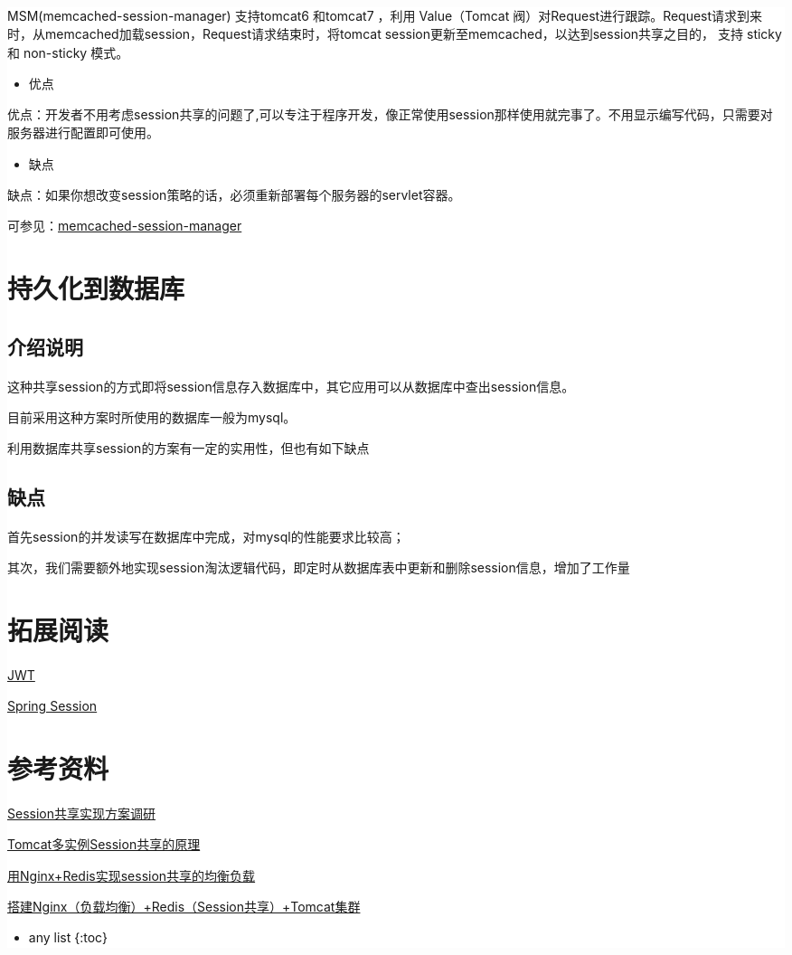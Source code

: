 MSM(memcached-session-manager) 支持tomcat6 和tomcat7 ，利用 Value（Tomcat 阀）对Request进行跟踪。Request请求到来时，从memcached加载session，Request请求结束时，将tomcat session更新至memcached，以达到session共享之目的， 支持 sticky  和 non-sticky 模式。

- 优点

优点：开发者不用考虑session共享的问题了,可以专注于程序开发，像正常使用session那样使用就完事了。不用显示编写代码，只需要对服务器进行配置即可使用。

- 缺点

缺点：如果你想改变session策略的话，必须重新部署每个服务器的servlet容器。

可参见：[memcached-session-manager](https://code.google.com/archive/p/memcached-session-manager/)

# 持久化到数据库

## 介绍说明

这种共享session的方式即将session信息存入数据库中，其它应用可以从数据库中查出session信息。

目前采用这种方案时所使用的数据库一般为mysql。

利用数据库共享session的方案有一定的实用性，但也有如下缺点

## 缺点

首先session的并发读写在数据库中完成，对mysql的性能要求比较高；

其次，我们需要额外地实现session淘汰逻辑代码，即定时从数据库表中更新和删除session信息，增加了工作量

# 拓展阅读

[JWT](https://houbb.github.io/2018/03/25/jwt)

[Spring Session](https://houbb.github.io/2018/09/26/spring-session)

# 参考资料

[Session共享实现方案调研](http://chenzhou123520.iteye.com/blog/1647186)

[Tomcat多实例Session共享的原理](https://zhuanlan.zhihu.com/p/20945322)

[用Nginx+Redis实现session共享的均衡负载](https://segmentfault.com/a/1190000004708640)

[搭建Nginx（负载均衡）+Redis（Session共享）+Tomcat集群](https://www.cnblogs.com/zhengbin/p/5488570.html)

* any list
{:toc}